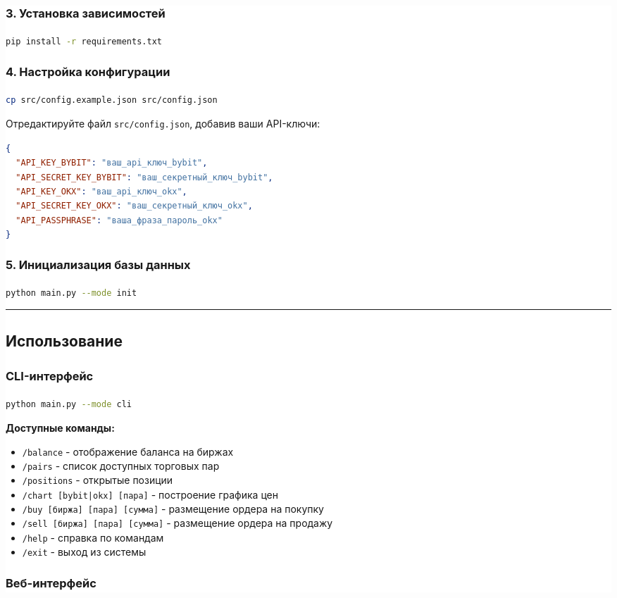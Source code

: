 
### 3. Установка зависимостей

```bash
pip install -r requirements.txt
```


### 4. Настройка конфигурации

```bash
cp src/config.example.json src/config.json
```

Отредактируйте файл `src/config.json`, добавив ваши API-ключи:

```json
{
  "API_KEY_BYBIT": "ваш_api_ключ_bybit",
  "API_SECRET_KEY_BYBIT": "ваш_секретный_ключ_bybit",
  "API_KEY_OKX": "ваш_api_ключ_okx",
  "API_SECRET_KEY_OKX": "ваш_секретный_ключ_okx",
  "API_PASSPHRASE": "ваша_фраза_пароль_okx"
}
```


### 5. Инициализация базы данных

```bash
python main.py --mode init
```


---

## Использование

### CLI-интерфейс

```bash
python main.py --mode cli
```

**Доступные команды:**

- `/balance` - отображение баланса на биржах
- `/pairs` - список доступных торговых пар
- `/positions` - открытые позиции
- `/chart [bybit|okx] [пара]` - построение графика цен
- `/buy [биржа] [пара] [сумма]` - размещение ордера на покупку
- `/sell [биржа] [пара] [сумма]` - размещение ордера на продажу
- `/help` - справка по командам
- `/exit` - выход из системы


### Веб-интерфейс
